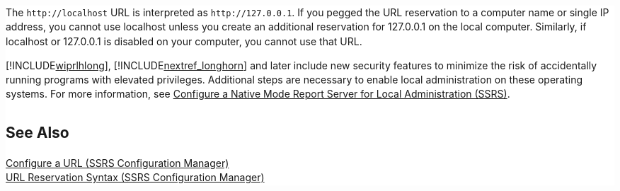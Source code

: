  The `http://localhost` URL is interpreted as `http://127.0.0.1`. If you pegged the URL reservation to a computer name or single IP address, you cannot use localhost unless you create an additional reservation for 127.0.0.1 on the local computer. Similarly, if localhost or 127.0.0.1 is disabled on your computer, you cannot use that URL.  
  
 [!INCLUDE[wiprlhlong](../../includes/wiprlhlong-md.md)], [!INCLUDE[nextref_longhorn](../../includes/nextref-longhorn-md.md)] and later include new security features to minimize the risk of accidentally running programs with elevated privileges. Additional steps are necessary to enable local administration on these operating systems. For more information, see [Configure a Native Mode Report Server for Local Administration &#40;SSRS&#41;](../../reporting-services/report-server/configure-a-native-mode-report-server-for-local-administration-ssrs.md).  
  
## See Also  
 [Configure a URL  &#40;SSRS Configuration Manager&#41;](../../reporting-services/install-windows/configure-a-url-ssrs-configuration-manager.md)   
 [URL Reservation Syntax  &#40;SSRS Configuration Manager&#41;](../../reporting-services/install-windows/url-reservation-syntax-ssrs-configuration-manager.md)  
  
  
